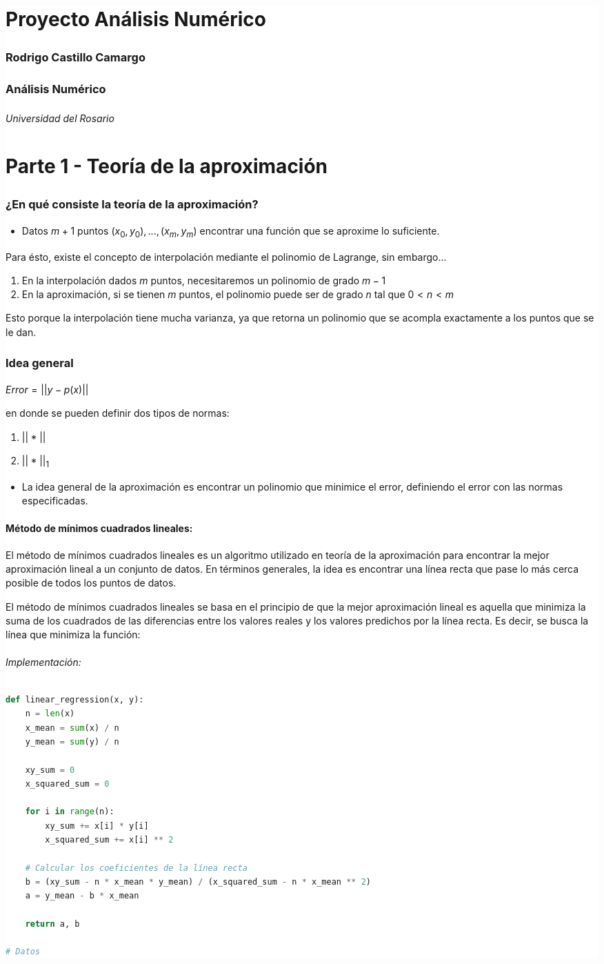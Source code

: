 # Proyecto Análisis Numérico
### Rodrigo Castillo Camargo
### Análisis Numérico
###### Universidad del Rosario

# Parte 1 - Teoría de la aproximación

### ¿En qué consiste la teoría de la aproximación?
- Datos $m+1$ puntos $(x_0 , y_0) , ... , (x_m , y_m)$ encontrar una función que se aproxime lo suficiente.

Para ésto, existe el concepto de interpolación mediante el polinomio de Lagrange, sin embargo...

1. En la interpolación dados $m$ puntos,  necesitaremos un polinomio de grado $m-1$
2. En la aproximación, si se tienen $m$ puntos, el polinomio puede ser de grado $n$ tal que $0 < n < m$

Esto porque la interpolación tiene mucha varianza, ya que retorna un polinomio que se acompla exactamente a los puntos que se le dan.

### Idea general
$Error = ||y - p(x)||$

en donde se pueden definir dos tipos de normas:

1. $||*||$ 

2. $||*||_1$

- La idea general de la aproximación es encontrar un polinomio que minimice el error, definiendo el error con las normas especificadas.

#### Método de mínimos cuadrados lineales:
El método de mínimos cuadrados lineales es un algoritmo utilizado en teoría de la aproximación para encontrar la mejor aproximación lineal a un conjunto de datos. En términos generales, la idea es encontrar una línea recta que pase lo más cerca posible de todos los puntos de datos.

El método de mínimos cuadrados lineales se basa en el principio de que la mejor aproximación lineal es aquella que minimiza la suma de los cuadrados de las diferencias entre los valores reales y los valores predichos por la línea recta. Es decir, se busca la línea que minimiza la función:

###### Implementación: 

```python
def linear_regression(x, y):
    n = len(x)
    x_mean = sum(x) / n
    y_mean = sum(y) / n
    
    xy_sum = 0
    x_squared_sum = 0
    
    for i in range(n):
        xy_sum += x[i] * y[i]
        x_squared_sum += x[i] ** 2
    
    # Calcular los coeficientes de la línea recta
    b = (xy_sum - n * x_mean * y_mean) / (x_squared_sum - n * x_mean ** 2)
    a = y_mean - b * x_mean
    
    return a, b
    
# Datos
```